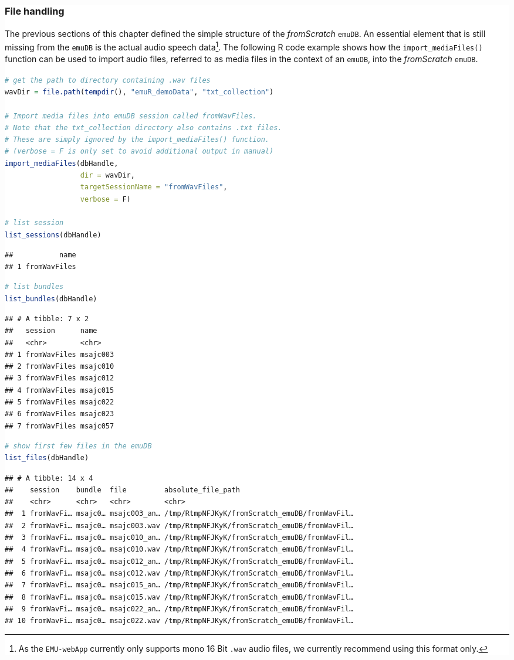 ### File handling

The previous sections of this chapter defined the simple structure of the *fromScratch* `emuDB`. An essential element that is still missing from the `emuDB` is the actual audio speech data[^5-chap:emuDB]. The following R code example shows how the `import_mediaFiles()` function can be used to import audio files, referred to as media files in the context of an `emuDB`, into the *fromScratch* `emuDB`.

[^5-chap:emuDB]: As the `EMU-webApp` currently only supports mono 16 Bit `.wav` audio files, we currently recommend using this format only.


```r
# get the path to directory containing .wav files
wavDir = file.path(tempdir(), "emuR_demoData", "txt_collection")

# Import media files into emuDB session called fromWavFiles.
# Note that the txt_collection directory also contains .txt files.
# These are simply ignored by the import_mediaFiles() function.
# (verbose = F is only set to avoid additional output in manual)
import_mediaFiles(dbHandle,
                  dir = wavDir,
                  targetSessionName = "fromWavFiles",
                  verbose = F)

# list session
list_sessions(dbHandle)
```

```
##           name
## 1 fromWavFiles
```

```r
# list bundles
list_bundles(dbHandle)
```

```
## # A tibble: 7 x 2
##   session      name    
##   <chr>        <chr>   
## 1 fromWavFiles msajc003
## 2 fromWavFiles msajc010
## 3 fromWavFiles msajc012
## 4 fromWavFiles msajc015
## 5 fromWavFiles msajc022
## 6 fromWavFiles msajc023
## 7 fromWavFiles msajc057
```

```r
# show first few files in the emuDB
list_files(dbHandle)
```

```
## # A tibble: 14 x 4
##    session    bundle  file         absolute_file_path                           
##    <chr>      <chr>   <chr>        <chr>                                        
##  1 fromWavFi… msajc0… msajc003_an… /tmp/RtmpNFJKyK/fromScratch_emuDB/fromWavFil…
##  2 fromWavFi… msajc0… msajc003.wav /tmp/RtmpNFJKyK/fromScratch_emuDB/fromWavFil…
##  3 fromWavFi… msajc0… msajc010_an… /tmp/RtmpNFJKyK/fromScratch_emuDB/fromWavFil…
##  4 fromWavFi… msajc0… msajc010.wav /tmp/RtmpNFJKyK/fromScratch_emuDB/fromWavFil…
##  5 fromWavFi… msajc0… msajc012_an… /tmp/RtmpNFJKyK/fromScratch_emuDB/fromWavFil…
##  6 fromWavFi… msajc0… msajc012.wav /tmp/RtmpNFJKyK/fromScratch_emuDB/fromWavFil…
##  7 fromWavFi… msajc0… msajc015_an… /tmp/RtmpNFJKyK/fromScratch_emuDB/fromWavFil…
##  8 fromWavFi… msajc0… msajc015.wav /tmp/RtmpNFJKyK/fromScratch_emuDB/fromWavFil…
##  9 fromWavFi… msajc0… msajc022_an… /tmp/RtmpNFJKyK/fromScratch_emuDB/fromWavFil…
## 10 fromWavFi… msajc0… msajc022.wav /tmp/RtmpNFJKyK/fromScratch_emuDB/fromWavFil…
```

[^1-chap:emuDB]: Sections of this chapter where published in @winkelmann:2017aa and some examples taken from the `emuDB` vignette of the `emuR` package.
[^2-chap:emuDB]: JSON schema files available here https://github.com/IPS-LMU/EMU-webApp/tree/master/dist/schemaFiles
[^3-chap:emuDB]: According to the JSON specification (see https://json.org/) the only characters that have to be escaped within a JSON string are: '' (as this marks the start/end of a string), \\  (as this is the escape character) or control-characters (\\b = backspace, \\f = form feed, \\n = new line, \\r = carriage return, \\t = tab). Unicode characters in their hexadecimal form using the \\u followed by for-hex-digits may also be used.
[^4-chap:emuDB]: However, if things like resampeling are required we suggest using other tools such as the freely available Sound eXchange (SoX) command line tool (see http://sox.sourceforge.net/) to perform these operation